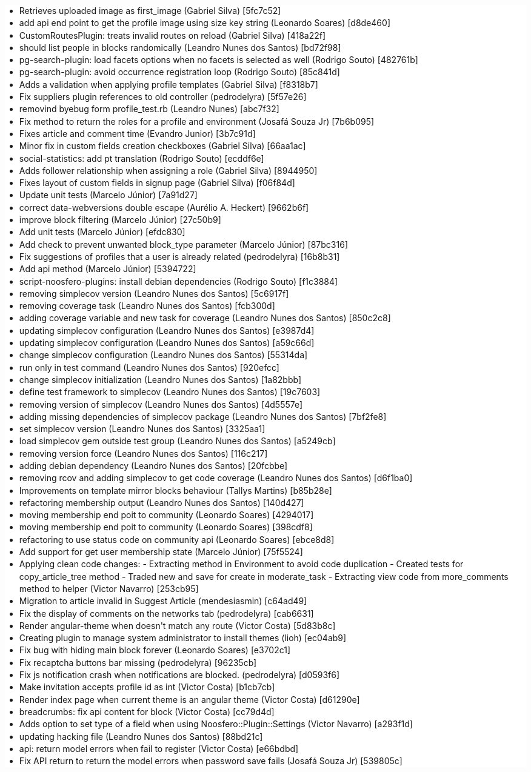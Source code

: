  * Retrieves uploaded image as first_image (Gabriel Silva) [5fc7c52]
  * add api end point to get the profile image using size key string (Leonardo Soares) [d8de460]
  * CustomRoutesPlugin: treats invalid routes on reload (Gabriel Silva) [418a22f]
  * should list people in blocks randomically (Leandro Nunes dos Santos) [bd72f98]
  * pg-search-plugin: load facets options when no facets is selected as well (Rodrigo Souto) [482761b]
  * pg-search-plugin: avoid occurrence registration loop (Rodrigo Souto) [85c841d]
  * Adds a validation when applying profile templates (Gabriel Silva) [f8318b7]
  * Fix suppliers plugin references to old controller (pedrodelyra) [5f57e26]
  * removind byebug form profile_test.rb (Leandro Nunes) [abc7f32]
  * Fix method to return the roles for a profile and environment (Josafá Souza Jr) [7b6b095]
  * Fixes article and comment time (Evandro Junior) [3b7c91d]
  * Minor fix in custom fields creation checkboxes (Gabriel Silva) [66aa1ac]
  * social-statistics: add pt translation (Rodrigo Souto) [ecddf6e]
  * Adds follower relationship when assigning a role (Gabriel Silva) [8944950]
  * Fixes layout of custom fields in signup page (Gabriel Silva) [f06f84d]
  * Update unit tests (Marcelo Júnior) [7a91d27]
  * correct data-webversions double escape (Aurélio A. Heckert) [9662b6f]
  * improve block filtering (Marcelo Júnior) [27c50b9]
  * Add unit tests (Marcelo Júnior) [efdc830]
  * Add check to prevent unwanted block_type parameter (Marcelo Júnior) [87bc316]
  * Fix suggestions of profiles that a user is already related (pedrodelyra) [16b8b31]
  * Add api method (Marcelo Júnior) [5394722]
  * script-noosfero-plugins: install debian dependencies (Rodrigo Souto) [f1c3884]
  * removing simplecov version (Leandro Nunes dos Santos) [5c6917f]
  * removing coverage task (Leandro Nunes dos Santos) [fcb300d]
  * adding coverage variable and new task for coverage (Leandro Nunes dos Santos) [850c2c8]
  * updating simplecov configuration (Leandro Nunes dos Santos) [e3987d4]
  * updating simplecov configuration (Leandro Nunes dos Santos) [a59c66d]
  * change simplecov configuration (Leandro Nunes dos Santos) [55314da]
  * run only in test command (Leandro Nunes dos Santos) [920efcc]
  * change simplecov initialization (Leandro Nunes dos Santos) [1a82bbb]
  * define test framework to simplecov (Leandro Nunes dos Santos) [19c7603]
  * removing version of simplecov (Leandro Nunes dos Santos) [4d5557e]
  * adding missing dependencies of simplecov package (Leandro Nunes dos Santos) [7bf2fe8]
  * set simplecov version (Leandro Nunes dos Santos) [3325aa1]
  * load simplecov gem outside test group (Leandro Nunes dos Santos) [a5249cb]
  * removing version force (Leandro Nunes dos Santos) [116c217]
  * adding debian dependency (Leandro Nunes dos Santos) [20fcbbe]
  * removing rcov and adding simplecov to get code coverage (Leandro Nunes dos Santos) [d6f1ba0]
  * Improvements on template mirror blocks behaviour (Tallys Martins) [b85b28e]
  * refactoring membership output (Leandro Nunes dos Santos) [140d427]
  * moving membership end poit to community (Leonardo Soares) [4294017]
  * moving membership end poit to community (Leonardo Soares) [398cdf8]
  * refactoring to use status code on community api (Leonardo Soares) [ebce8d8]
  * Add support for get user membership state (Marcelo Júnior) [75f5524]
  * Applying clean code changes: - Extracting method in Environment to avoid code duplication - Created tests for copy_article_tree method - Traded new and save for create in moderate_task - Extracting view code from more_comments method to helper (Victor Navarro) [253cb95]
  * Migration to article invalid in Suggest Article (mendesiasmin) [c64ad49]
  * Fix the display of comments on the networks tab (pedrodelyra) [cab6631]
  * Render angular-theme when doesn't match any route (Victor Costa) [5d83b8c]
  * Creating plugin to manage system administrator to install themes (lioh) [ec04ab9]
  * Fix bug with hiding main block forever (Leonardo Soares) [e3702c1]
  * Fix recaptcha buttons bar missing (pedrodelyra) [96235cb]
  * Fix js notification crash when notifications are blocked. (pedrodelyra) [d0593f6]
  * Make invitation accepts profile id as int (Victor Costa) [b1cb7cb]
  * Render index page when current theme is an angular theme (Victor Costa) [d61290e]
  * breadcrumbs: fix api content for block (Victor Costa) [cc79d4d]
  * Adds option to set type of a field when using Noosfero::Plugin::Settings (Victor Navarro) [a293f1d]
  * updating hacking file (Leandro Nunes dos Santos) [88bd21c]
  * api: return model errors when fail to register (Victor Costa) [e66bdbd]
  * Fix API return to return the model errors when password save fails (Josafá Souza Jr) [539805c]